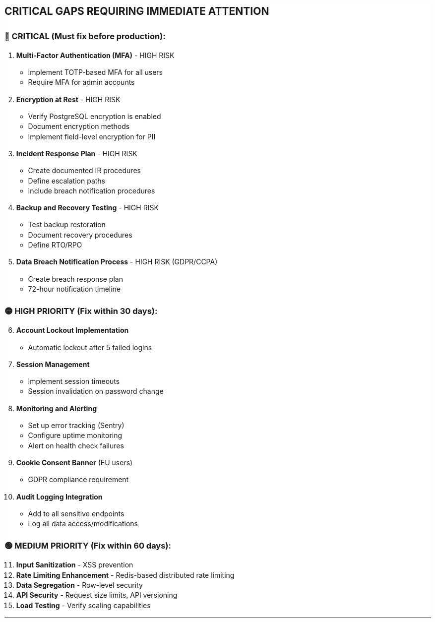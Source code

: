 
## CRITICAL GAPS REQUIRING IMMEDIATE ATTENTION

### 🔴 CRITICAL (Must fix before production):

1. **Multi-Factor Authentication (MFA)** - HIGH RISK
   - Implement TOTP-based MFA for all users
   - Require MFA for admin accounts

2. **Encryption at Rest** - HIGH RISK
   - Verify PostgreSQL encryption is enabled
   - Document encryption methods
   - Implement field-level encryption for PII

3. **Incident Response Plan** - HIGH RISK
   - Create documented IR procedures
   - Define escalation paths
   - Include breach notification procedures

4. **Backup and Recovery Testing** - HIGH RISK
   - Test backup restoration
   - Document recovery procedures
   - Define RTO/RPO

5. **Data Breach Notification Process** - HIGH RISK (GDPR/CCPA)
   - Create breach response plan
   - 72-hour notification timeline

### 🟡 HIGH PRIORITY (Fix within 30 days):

6. **Account Lockout Implementation**
   - Automatic lockout after 5 failed logins

7. **Session Management**
   - Implement session timeouts
   - Session invalidation on password change

8. **Monitoring and Alerting**
   - Set up error tracking (Sentry)
   - Configure uptime monitoring
   - Alert on health check failures

9. **Cookie Consent Banner** (EU users)
   - GDPR compliance requirement

10. **Audit Logging Integration**
    - Add to all sensitive endpoints
    - Log all data access/modifications

### 🟢 MEDIUM PRIORITY (Fix within 60 days):

11. **Input Sanitization** - XSS prevention
12. **Rate Limiting Enhancement** - Redis-based distributed rate limiting
13. **Data Segregation** - Row-level security
14. **API Security** - Request size limits, API versioning
15. **Load Testing** - Verify scaling capabilities

---